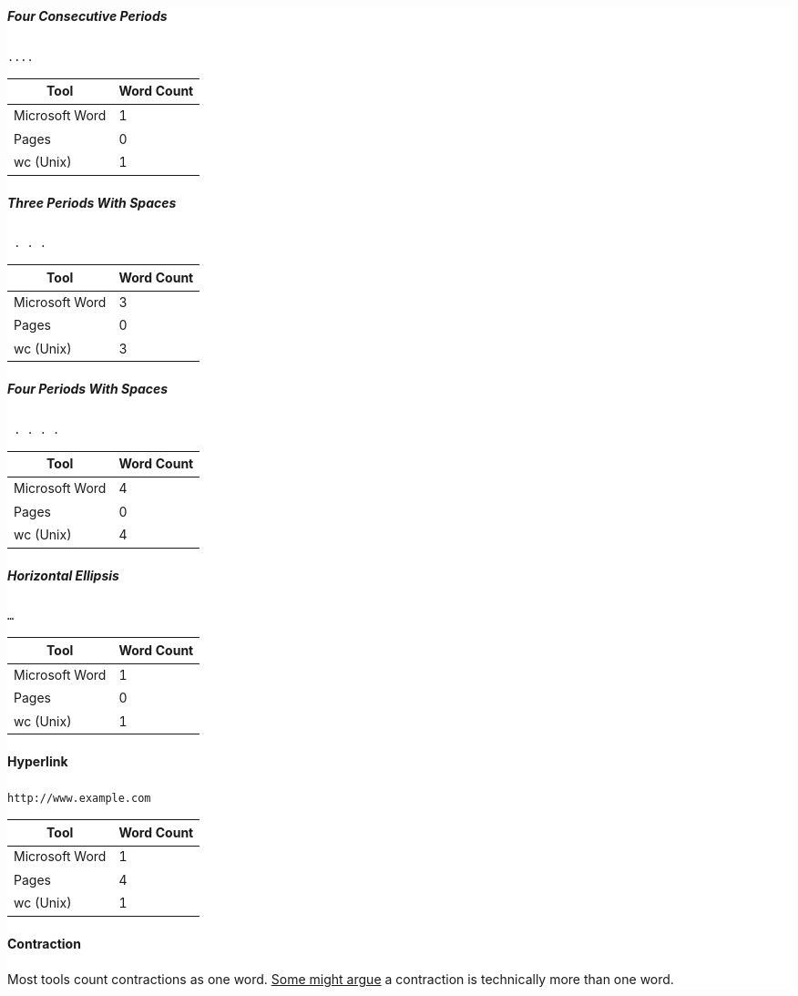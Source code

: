 ##### Four Consecutive Periods
```
....
```
Tool           | Word Count 
-------------- | ----------
Microsoft Word | 1
Pages          | 0
wc (Unix)      | 1

##### Three Periods With Spaces
```
 . . .
```
Tool           | Word Count 
-------------- | ----------
Microsoft Word | 3
Pages          | 0
wc (Unix)      | 3

##### Four Periods With Spaces
```
 . . . .
```
Tool           | Word Count 
-------------- | ----------
Microsoft Word | 4
Pages          | 0
wc (Unix)      | 4

##### Horizontal Ellipsis
```
…
```
Tool           | Word Count 
-------------- | ----------
Microsoft Word | 1
Pages          | 0
wc (Unix)      | 1

#### Hyperlink

```
http://www.example.com
```
Tool           | Word Count 
-------------- | ----------
Microsoft Word | 1
Pages          | 4
wc (Unix)      | 1

#### Contraction

Most tools count contractions as one word. [Some might argue](http://english.stackexchange.com/questions/80635/counting-contractions-as-one-or-two-words) a contraction is technically more than one word.
